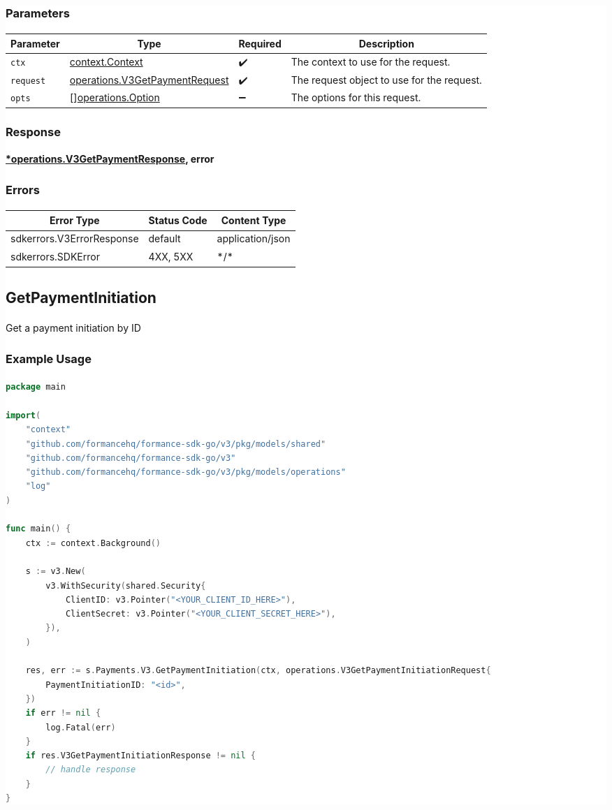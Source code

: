 ### Parameters

| Parameter                                                                            | Type                                                                                 | Required                                                                             | Description                                                                          |
| ------------------------------------------------------------------------------------ | ------------------------------------------------------------------------------------ | ------------------------------------------------------------------------------------ | ------------------------------------------------------------------------------------ |
| `ctx`                                                                                | [context.Context](https://pkg.go.dev/context#Context)                                | :heavy_check_mark:                                                                   | The context to use for the request.                                                  |
| `request`                                                                            | [operations.V3GetPaymentRequest](../../pkg/models/operations/v3getpaymentrequest.md) | :heavy_check_mark:                                                                   | The request object to use for the request.                                           |
| `opts`                                                                               | [][operations.Option](../../pkg/models/operations/option.md)                         | :heavy_minus_sign:                                                                   | The options for this request.                                                        |

### Response

**[*operations.V3GetPaymentResponse](../../pkg/models/operations/v3getpaymentresponse.md), error**

### Errors

| Error Type                | Status Code               | Content Type              |
| ------------------------- | ------------------------- | ------------------------- |
| sdkerrors.V3ErrorResponse | default                   | application/json          |
| sdkerrors.SDKError        | 4XX, 5XX                  | \*/\*                     |

## GetPaymentInitiation

Get a payment initiation by ID

### Example Usage


```go
package main

import(
	"context"
	"github.com/formancehq/formance-sdk-go/v3/pkg/models/shared"
	"github.com/formancehq/formance-sdk-go/v3"
	"github.com/formancehq/formance-sdk-go/v3/pkg/models/operations"
	"log"
)

func main() {
    ctx := context.Background()

    s := v3.New(
        v3.WithSecurity(shared.Security{
            ClientID: v3.Pointer("<YOUR_CLIENT_ID_HERE>"),
            ClientSecret: v3.Pointer("<YOUR_CLIENT_SECRET_HERE>"),
        }),
    )

    res, err := s.Payments.V3.GetPaymentInitiation(ctx, operations.V3GetPaymentInitiationRequest{
        PaymentInitiationID: "<id>",
    })
    if err != nil {
        log.Fatal(err)
    }
    if res.V3GetPaymentInitiationResponse != nil {
        // handle response
    }
}
```

